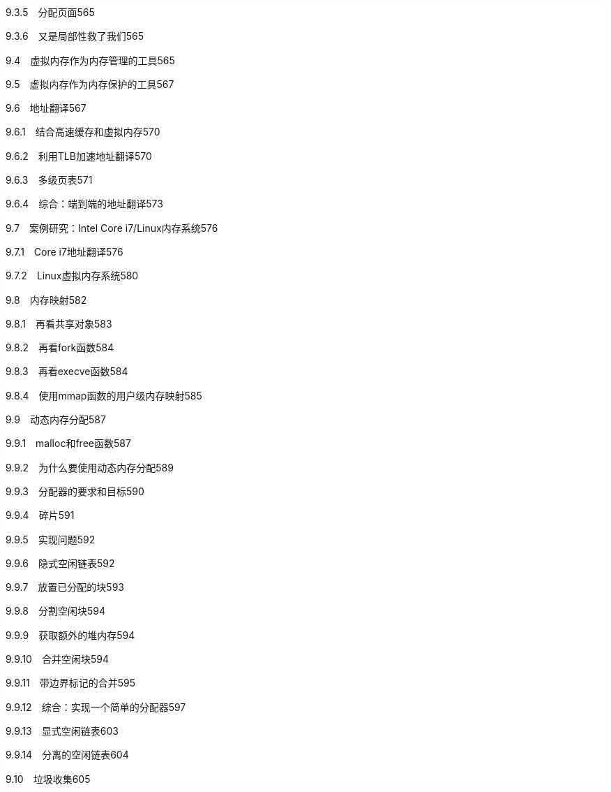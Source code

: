 9.3.5　分配页面565

9.3.6　又是局部性救了我们565

9.4　虚拟内存作为内存管理的工具565

9.5　虚拟内存作为内存保护的工具567

9.6　地址翻译567

9.6.1　结合高速缓存和虚拟内存570

9.6.2　利用TLB加速地址翻译570

9.6.3　多级页表571

9.6.4　综合：端到端的地址翻译573

9.7　案例研究：Intel Core i7/Linux内存系统576

9.7.1　Core i7地址翻译576

9.7.2　Linux虚拟内存系统580

9.8　内存映射582

9.8.1　再看共享对象583

9.8.2　再看fork函数584

9.8.3　再看execve函数584

9.8.4　使用mmap函数的用户级内存映射585

9.9　动态内存分配587

9.9.1　malloc和free函数587

9.9.2　为什么要使用动态内存分配589

9.9.3　分配器的要求和目标590

9.9.4　碎片591

9.9.5　实现问题592

9.9.6　隐式空闲链表592

9.9.7　放置已分配的块593

9.9.8　分割空闲块594

9.9.9　获取额外的堆内存594

9.9.10　合并空闲块594

9.9.11　带边界标记的合并595

9.9.12　综合：实现一个简单的分配器597

9.9.13　显式空闲链表603

9.9.14　分离的空闲链表604

9.10　垃圾收集605
